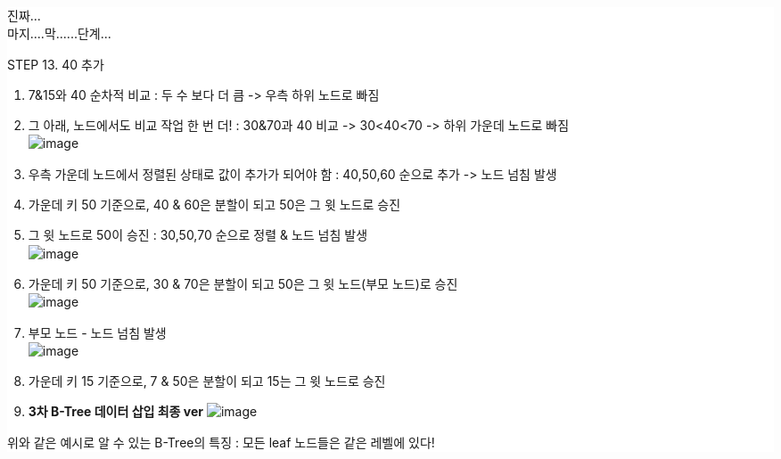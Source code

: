 진짜...  
마지....막......단계...




STEP 13. 40 추가  


1. 7&15와 40 순차적 비교 : 두 수 보다 더 큼 -> 우측 하위 노드로 빠짐   
2. 그 아래, 노드에서도 비교 작업 한 번 더! : 30&70과 40 비교 -> 30<40<70 -> 하위 가운데 노드로 빠짐  
![image](https://github.com/mithzinf/DB-Study/assets/124668883/7ccfe2e3-a961-4f2a-8cfc-18b96ac803de)  
3. 우측 가운데 노드에서 정렬된 상태로 값이 추가가 되어야 함 : 40,50,60 순으로 추가 -> 노드 넘침 발생  
4. 가운데 키 50 기준으로, 40 & 60은 분할이 되고 50은 그 윗 노드로 승진   
5. 그 윗 노드로 50이 승진 : 30,50,70 순으로 정렬 & 노드 넘침 발생  
![image](https://github.com/mithzinf/DB-Study/assets/124668883/4108d610-3560-4761-a0eb-f36a339db97d)    
6. 가운데 키 50 기준으로, 30 & 70은 분할이 되고 50은 그 윗 노드(부모 노드)로 승진  
![image](https://github.com/mithzinf/DB-Study/assets/124668883/6ba2d9db-4c77-4b31-b8b9-3eb37a9a611a)
7. 부모 노드 - 노드 넘침 발생  
![image](https://github.com/mithzinf/DB-Study/assets/124668883/37c01231-2f39-4c21-94ea-987903aaba6a)  
8. 가운데 키 15 기준으로, 7 & 50은 분할이 되고 15는 그 윗 노드로 승진

9. **3차 B-Tree 데이터 삽입 최종 ver**
![image](https://github.com/mithzinf/DB-Study/assets/124668883/591b7330-3c2e-4ed2-9b09-cbd8ab9af540)




위와 같은 예시로 알 수 있는 B-Tree의 특징 : 모든 leaf 노드들은 같은 레벨에 있다!






























 
 
